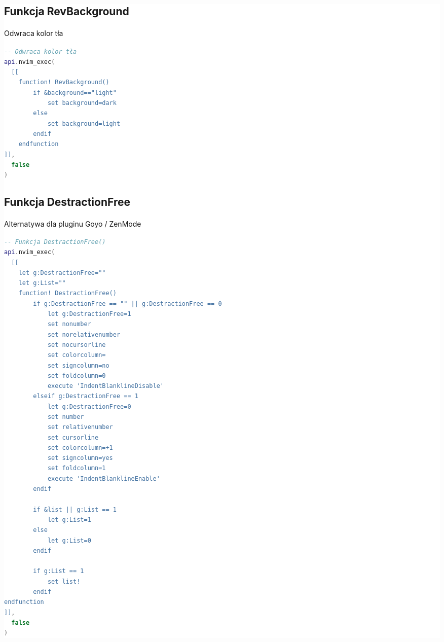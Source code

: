 ## Funkcja RevBackground

Odwraca kolor tła

```lua
-- Odwraca kolor tła
api.nvim_exec(
  [[
    function! RevBackground()
        if &background=="light"
            set background=dark
        else
            set background=light
        endif
    endfunction
]],
  false
)
```

## Funkcja DestractionFree

Alternatywa dla pluginu Goyo / ZenMode

```lua
-- Funkcja DestractionFree()
api.nvim_exec(
  [[
    let g:DestractionFree=""
    let g:List=""
    function! DestractionFree()
        if g:DestractionFree == "" || g:DestractionFree == 0
            let g:DestractionFree=1
            set nonumber
            set norelativenumber
            set nocursorline
            set colorcolumn=
            set signcolumn=no
            set foldcolumn=0
            execute 'IndentBlanklineDisable'
        elseif g:DestractionFree == 1
            let g:DestractionFree=0
            set number
            set relativenumber
            set cursorline
            set colorcolumn=+1
            set signcolumn=yes
            set foldcolumn=1
            execute 'IndentBlanklineEnable'
        endif

        if &list || g:List == 1
            let g:List=1
        else
            let g:List=0
        endif

        if g:List == 1
            set list!
        endif
endfunction
]],
  false
)
```